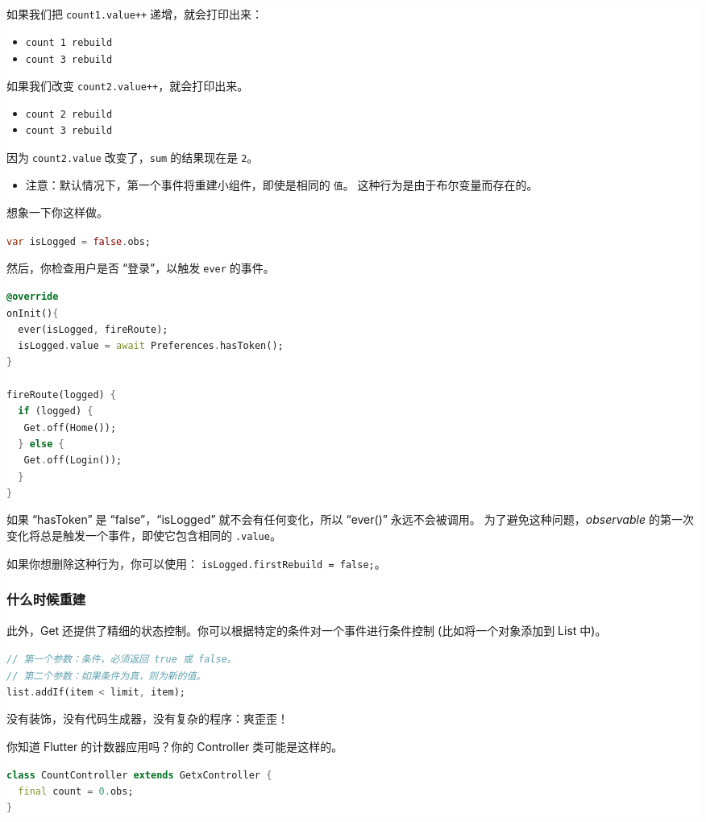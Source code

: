 如果我们把 `count1.value++` 递增，就会打印出来：
- `count 1 rebuild`
- `count 3 rebuild`


如果我们改变 `count2.value++`，就会打印出来。
- `count 2 rebuild`
- `count 3 rebuild`

因为 `count2.value` 改变了，`sum` 的结果现在是 `2`。

- 注意：默认情况下，第一个事件将重建小组件，即使是相同的 `值`。
 这种行为是由于布尔变量而存在的。

想象一下你这样做。

```dart
var isLogged = false.obs;
```

然后，你检查用户是否 “登录”，以触发 `ever` 的事件。

```dart
@override
onInit(){
  ever(isLogged, fireRoute);
  isLogged.value = await Preferences.hasToken();
}

fireRoute(logged) {
  if (logged) {
   Get.off(Home());
  } else {
   Get.off(Login());
  }
}
```

如果 “hasToken” 是 “false”，“isLogged” 就不会有任何变化，所以 “ever()” 永远不会被调用。
为了避免这种问题，_observable_ 的第一次变化将总是触发一个事件，即使它包含相同的 `.value`。

如果你想删除这种行为，你可以使用：
`isLogged.firstRebuild = false;`。

### 什么时候重建

此外，Get 还提供了精细的状态控制。你可以根据特定的条件对一个事件进行条件控制 (比如将一个对象添加到 List 中)。

```dart
// 第一个参数：条件，必须返回 true 或 false。
// 第二个参数：如果条件为真，则为新的值。
list.addIf(item < limit, item);
```

没有装饰，没有代码生成器，没有复杂的程序：爽歪歪！

你知道 Flutter 的计数器应用吗？你的 Controller 类可能是这样的。

```dart
class CountController extends GetxController {
  final count = 0.obs;
}
```
